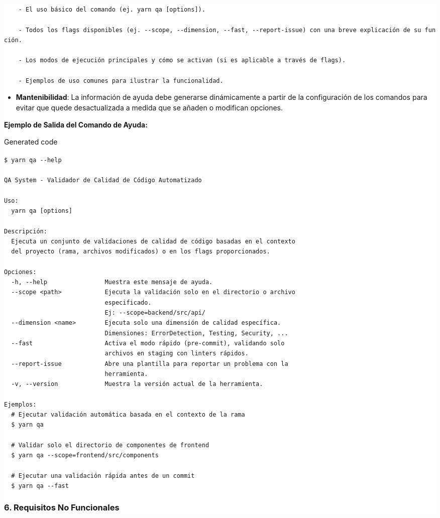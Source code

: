         - El uso básico del comando (ej. yarn qa [options]).
            
        - Todos los flags disponibles (ej. --scope, --dimension, --fast, --report-issue) con una breve explicación de su función.
            
        - Los modos de ejecución principales y cómo se activan (si es aplicable a través de flags).
            
        - Ejemplos de uso comunes para ilustrar la funcionalidad.
            
- **Mantenibilidad**: La información de ayuda debe generarse dinámicamente a partir de la configuración de los comandos para evitar que quede desactualizada a medida que se añaden o modifican opciones.
    

**Ejemplo de Salida del Comando de Ayuda:**

Generated code

```
$ yarn qa --help

QA System - Validador de Calidad de Código Automatizado

Uso:
  yarn qa [options]

Descripción:
  Ejecuta un conjunto de validaciones de calidad de código basadas en el contexto
  del proyecto (rama, archivos modificados) o en los flags proporcionados.

Opciones:
  -h, --help                Muestra este mensaje de ayuda.
  --scope <path>            Ejecuta la validación solo en el directorio o archivo
                            especificado.
                            Ej: --scope=backend/src/api/
  --dimension <name>        Ejecuta solo una dimensión de calidad específica.
                            Dimensiones: ErrorDetection, Testing, Security, ...
  --fast                    Activa el modo rápido (pre-commit), validando solo
                            archivos en staging con linters rápidos.
  --report-issue            Abre una plantilla para reportar un problema con la
                            herramienta.
  -v, --version             Muestra la versión actual de la herramienta.

Ejemplos:
  # Ejecutar validación automática basada en el contexto de la rama
  $ yarn qa

  # Validar solo el directorio de componentes de frontend
  $ yarn qa --scope=frontend/src/components

  # Ejecutar una validación rápida antes de un commit
  $ yarn qa --fast
```

### 6. Requisitos No Funcionales
